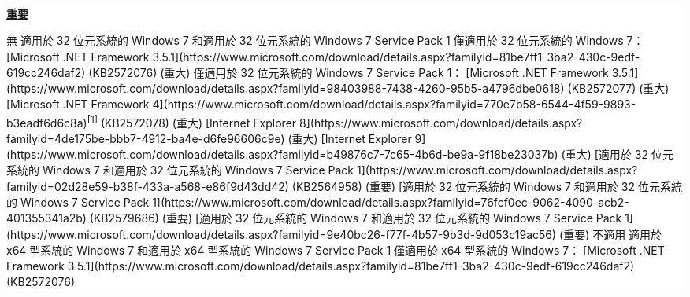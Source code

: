 [**重要**](http://go.microsoft.com/fwlink/?linkid=21140)
</td>
<td style="border:1px solid black;">
無
</td>
</tr>
<tr>
<td style="border:1px solid black;">
適用於 32 位元系統的 Windows 7 和適用於 32 位元系統的 Windows 7 Service Pack 1
</td>
<td style="border:1px solid black;">
僅適用於 32 位元系統的 Windows 7：  
[Microsoft .NET Framework 3.5.1](https://www.microsoft.com/download/details.aspx?familyid=81be7ff1-3ba2-430c-9edf-619cc246daf2)  
(KB2572076)  
(重大)  
僅適用於 32 位元系統的 Windows 7 Service Pack 1：  
[Microsoft .NET Framework 3.5.1](https://www.microsoft.com/download/details.aspx?familyid=98403988-7438-4260-95b5-a4796dbe0618)  
(KB2572077)  
(重大)  
[Microsoft .NET Framework 4](https://www.microsoft.com/download/details.aspx?familyid=770e7b58-6544-4f59-9893-b3eadf6d6c8a)<sup>[1]</sup>
(KB2572078)  
(重大)
</td>
<td style="border:1px solid black;">
[Internet Explorer 8](https://www.microsoft.com/download/details.aspx?familyid=4de175be-bbb7-4912-ba4e-d6fe96606c9e)  
(重大)  
[Internet Explorer 9](https://www.microsoft.com/download/details.aspx?familyid=b49876c7-7c65-4b6d-be9a-9f18be23037b)  
(重大)
</td>
<td style="border:1px solid black;">
[適用於 32 位元系統的 Windows 7 和適用於 32 位元系統的 Windows 7 Service Pack 1](https://www.microsoft.com/download/details.aspx?familyid=02d28e59-b38f-433a-a568-e86f9d43dd42)  
(KB2564958)  
(重要)
</td>
<td style="border:1px solid black;">
[適用於 32 位元系統的 Windows 7 和適用於 32 位元系統的 Windows 7 Service Pack 1](https://www.microsoft.com/download/details.aspx?familyid=76fcf0ec-9062-4090-acb2-401355341a2b)  
(KB2579686)  
(重要)
</td>
<td style="border:1px solid black;">
[適用於 32 位元系統的 Windows 7 和適用於 32 位元系統的 Windows 7 Service Pack 1](https://www.microsoft.com/download/details.aspx?familyid=9e40bc26-f77f-4b57-9b3d-9d053c19ac56)  
(重要)
</td>
<td style="border:1px solid black;">
不適用
</td>
</tr>
<tr class="alternateRow">
<td style="border:1px solid black;">
適用於 x64 型系統的 Windows 7 和適用於 x64 型系統的 Windows 7 Service Pack 1
</td>
<td style="border:1px solid black;">
僅適用於 x64 型系統的 Windows 7：  
[Microsoft .NET Framework 3.5.1](https://www.microsoft.com/download/details.aspx?familyid=81be7ff1-3ba2-430c-9edf-619cc246daf2)  
(KB2572076)  